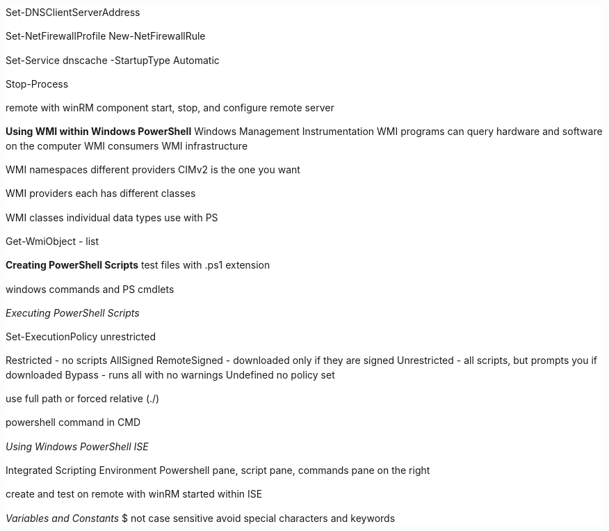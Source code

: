 Set-DNSClientServerAddress

Set-NetFirewallProfile
New-NetFirewallRule

Set-Service dnscache -StartupType Automatic

Stop-Process

remote with winRM component
	start, stop, and configure remote server

**Using WMI within Windows PowerShell**
Windows Management Instrumentation WMI
	programs can query hardware and software on the computer
	WMI consumers
	WMI infrastructure

WMI namespaces
	different providers
	CIMv2 is the one you want

WMI providers
	each has different classes

WMI classes 
	individual data types
	use with PS 

Get-WmiObject - list

**Creating PowerShell Scripts**
test files with .ps1 extension

windows commands and PS cmdlets


*Executing PowerShell Scripts*

Set-ExecutionPolicy unrestricted

Restricted - no scripts
AllSigned
RemoteSigned - downloaded only if they are signed
Unrestricted - all scripts, but prompts you if downloaded
Bypass - runs all with no warnings
Undefined no policy set

use full path or forced relative (./)

powershell command in CMD

*Using Windows PowerShell ISE*

Integrated Scripting Environment
Powershell pane, script pane, commands pane on the right

create and test on remote with winRM started within ISE

*Variables and Constants*
$
not case sensitive
avoid special characters and keywords
